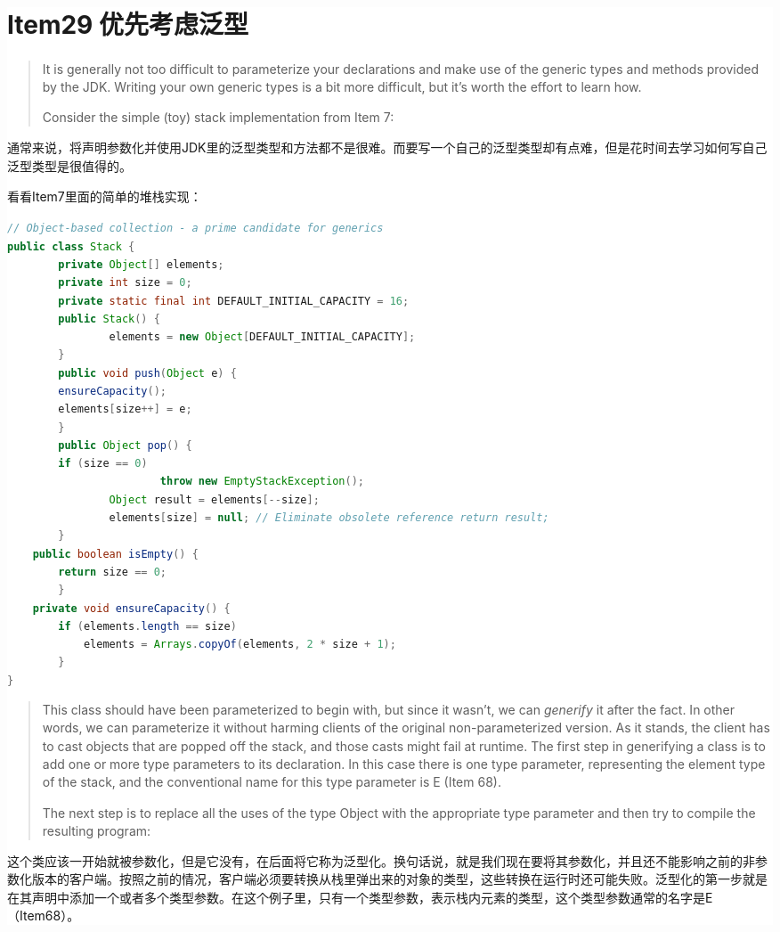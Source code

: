 # Item29 优先考虑泛型

> It is generally not too difficult to parameterize your declarations and make use of the generic types and methods provided by the JDK. Writing your own generic types is a bit more difficult, but it’s worth the effort to learn how.
>
> Consider the simple (toy) stack implementation from Item 7:

通常来说，将声明参数化并使用JDK里的泛型类型和方法都不是很难。而要写一个自己的泛型类型却有点难，但是花时间去学习如何写自己泛型类型是很值得的。

看看Item7里面的简单的堆栈实现：

```java
// Object-based collection - a prime candidate for generics
public class Stack {
		private Object[] elements;
		private int size = 0;
		private static final int DEFAULT_INITIAL_CAPACITY = 16;
		public Stack() {
				elements = new Object[DEFAULT_INITIAL_CAPACITY];
		}
		public void push(Object e) { 
      	ensureCapacity();
      	elements[size++] = e;
		}
		public Object pop() { 
      	if (size == 0)
						throw new EmptyStackException();
				Object result = elements[--size];
				elements[size] = null; // Eliminate obsolete reference return result;
		}
    public boolean isEmpty() {
        return size == 0;
		}
    private void ensureCapacity() {
        if (elements.length == size)
            elements = Arrays.copyOf(elements, 2 * size + 1);
		} 
}
```

> This class should have been parameterized to begin with, but since it wasn’t, we can _generify_ it after the fact. In other words, we can parameterize it without harming clients of the original non-parameterized version. As it stands, the client has to cast objects that are popped off the stack, and those casts might fail at runtime. The first step in generifying a class is to add one or more type parameters to its declaration. In this case there is one type parameter, representing the element type of the stack, and the conventional name for this type parameter is E (Item 68).
>
> The next step is to replace all the uses of the type Object with the appropriate type parameter and then try to compile the resulting program:

这个类应该一开始就被参数化，但是它没有，在后面将它称为泛型化。换句话说，就是我们现在要将其参数化，并且还不能影响之前的非参数化版本的客户端。按照之前的情况，客户端必须要转换从栈里弹出来的对象的类型，这些转换在运行时还可能失败。泛型化的第一步就是在其声明中添加一个或者多个类型参数。在这个例子里，只有一个类型参数，表示栈内元素的类型，这个类型参数通常的名字是E（Item68）。
